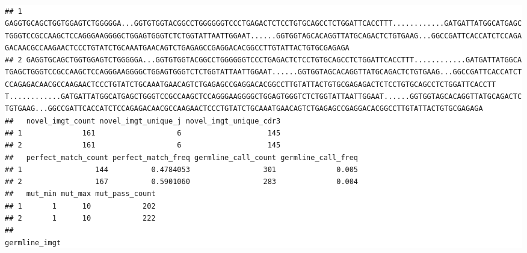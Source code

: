     ## 1                                                                                                                                                                                                                                                                     GAGGTGCAGCTGGTGGAGTCTGGGGGA...GGTGTGGTACGGCCTGGGGGGTCCCTGAGACTCTCCTGTGCAGCCTCTGGATTCACCTTT............GATGATTATGGCATGAGCTGGGTCCGCCAAGCTCCAGGGAAGGGGCTGGAGTGGGTCTCTGGTATTAATTGGAAT......GGTGGTAGCACAGGTTATGCAGACTCTGTGAAG...GGCCGATTCACCATCTCCAGAGACAACGCCAAGAACTCCCTGTATCTGCAAATGAACAGTCTGAGAGCCGAGGACACGGCCTTGTATTACTGTGCGAGAGA
    ## 2 GAGGTGCAGCTGGTGGAGTCTGGGGGA...GGTGTGGTACGGCCTGGGGGGTCCCTGAGACTCTCCTGTGCAGCCTCTGGATTCACCTTT............GATGATTATGGCATGAGCTGGGTCCGCCAAGCTCCAGGGAAGGGGCTGGAGTGGGTCTCTGGTATTAATTGGAAT......GGTGGTAGCACAGGTTATGCAGACTCTGTGAAG...GGCCGATTCACCATCTCCAGAGACAACGCCAAGAACTCCCTGTATCTGCAAATGAACAGTCTGAGAGCCGAGGACACGGCCTTGTATTACTGTGCGAGAGACTCTCCTGTGCAGCCTCTGGATTCACCTTT............GATGATTATGGCATGAGCTGGGTCCGCCAAGCTCCAGGGAAGGGGCTGGAGTGGGTCTCTGGTATTAATTGGAAT......GGTGGTAGCACAGGTTATGCAGACTCTGTGAAG...GGCCGATTCACCATCTCCAGAGACAACGCCAAGAACTCCCTGTATCTGCAAATGAACAGTCTGAGAGCCGAGGACACGGCCTTGTATTACTGTGCGAGAGA
    ##   novel_imgt_count novel_imgt_unique_j novel_imgt_unique_cdr3
    ## 1              161                   6                    145
    ## 2              161                   6                    145
    ##   perfect_match_count perfect_match_freq germline_call_count germline_call_freq
    ## 1                 144          0.4784053                 301              0.005
    ## 2                 167          0.5901060                 283              0.004
    ##   mut_min mut_max mut_pass_count
    ## 1       1      10            202
    ## 2       1      10            222
    ##                                                                                                                                                                                                                                                                                                                                                                                                                                                                                                                                                                                          germline_imgt